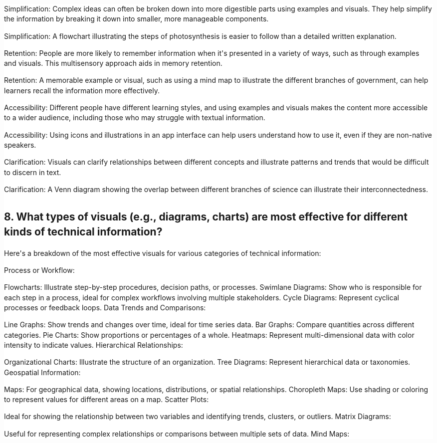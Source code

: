Simplification: Complex ideas can often be broken down into more digestible parts using examples and visuals. They help simplify the information by breaking it down into smaller, more manageable components.

Simplification: A flowchart illustrating the steps of photosynthesis is easier to follow than a detailed written explanation.

Retention: People are more likely to remember information when it's presented in a variety of ways, such as through examples and visuals. This multisensory approach aids in memory retention.

Retention: A memorable example or visual, such as using a mind map to illustrate the different branches of government, can help learners recall the information more effectively.

Accessibility: Different people have different learning styles, and using examples and visuals makes the content more accessible to a wider audience, including those who may struggle with textual information.

Accessibility: Using icons and illustrations in an app interface can help users understand how to use it, even if they are non-native speakers.

Clarification: Visuals can clarify relationships between different concepts and illustrate patterns and trends that would be difficult to discern in text.

Clarification: A Venn diagram showing the overlap between different branches of science can illustrate their interconnectedness.

## 8. What types of visuals (e.g., diagrams, charts) are most effective for different kinds of technical information?
Here's a breakdown of the most effective visuals for various categories of technical information:

Process or Workflow:

Flowcharts: Illustrate step-by-step procedures, decision paths, or processes.
Swimlane Diagrams: Show who is responsible for each step in a process, ideal for complex workflows involving multiple stakeholders.
Cycle Diagrams: Represent cyclical processes or feedback loops.
Data Trends and Comparisons:

Line Graphs: Show trends and changes over time, ideal for time series data.
Bar Graphs: Compare quantities across different categories.
Pie Charts: Show proportions or percentages of a whole.
Heatmaps: Represent multi-dimensional data with color intensity to indicate values.
Hierarchical Relationships:

Organizational Charts: Illustrate the structure of an organization.
Tree Diagrams: Represent hierarchical data or taxonomies.
Geospatial Information:

Maps: For geographical data, showing locations, distributions, or spatial relationships.
Choropleth Maps: Use shading or coloring to represent values for different areas on a map.
Scatter Plots:

Ideal for showing the relationship between two variables and identifying trends, clusters, or outliers.
Matrix Diagrams:

Useful for representing complex relationships or comparisons between multiple sets of data.
Mind Maps:
